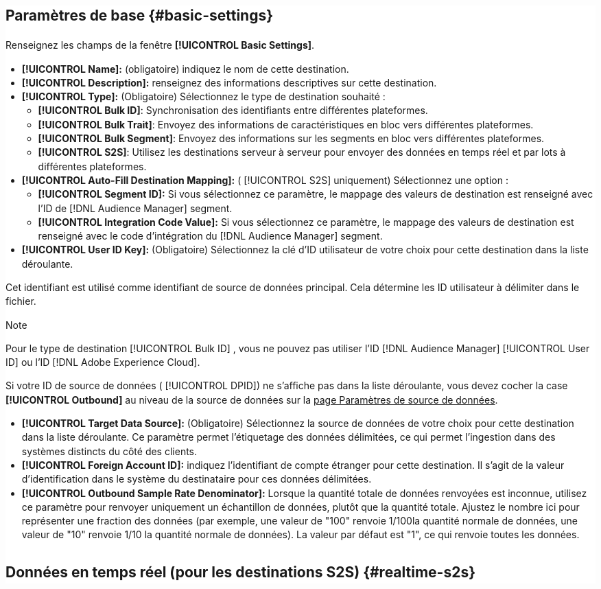 ## Paramètres de base {#basic-settings}

Renseignez les champs de la fenêtre **[!UICONTROL Basic Settings]**.

* **[!UICONTROL Name]:**  (obligatoire) indiquez le nom de cette destination.
* **[!UICONTROL Description]:** renseignez des informations descriptives sur cette destination.
* **[!UICONTROL Type]:**  (Obligatoire) Sélectionnez le type de destination souhaité :
   * **[!UICONTROL Bulk ID]**: Synchronisation des identifiants entre différentes plateformes.
   * **[!UICONTROL Bulk Trait]**: Envoyez des informations de caractéristiques en bloc vers différentes plateformes.
   * **[!UICONTROL Bulk Segment]**: Envoyez des informations sur les segments en bloc vers différentes plateformes.
   * **[!UICONTROL S2S]**: Utilisez les destinations serveur à serveur pour envoyer des données en temps réel et par lots à différentes plateformes.
* **[!UICONTROL Auto-Fill Destination Mapping]:**  ( [!UICONTROL S2S] uniquement) Sélectionnez une option :
   * **[!UICONTROL Segment ID]:** Si vous sélectionnez ce paramètre, le mappage des valeurs de destination est renseigné avec l’ID de  [!DNL Audience Manager] segment.
   * **[!UICONTROL Integration Code Value]:** Si vous sélectionnez ce paramètre, le mappage des valeurs de destination est renseigné avec le code d’intégration du  [!DNL Audience Manager] segment.
* **[!UICONTROL User ID Key]:**  (Obligatoire) Sélectionnez la clé d’ID utilisateur de votre choix pour cette destination dans la liste déroulante.

Cet identifiant est utilisé comme identifiant de source de données principal. Cela détermine les ID utilisateur à délimiter dans le fichier.

>[!NOTE]
>
>Pour le type de destination [!UICONTROL Bulk ID] , vous ne pouvez pas utiliser l’ID [!DNL Audience Manager] [!UICONTROL User ID] ou l’ID [!DNL Adobe Experience Cloud].

Si votre ID de source de données ( [!UICONTROL DPID]) ne s’affiche pas dans la liste déroulante, vous devez cocher la case **[!UICONTROL Outbound]** au niveau de la source de données sur la [page Paramètres de source de données](https://docs.adobe.com/content/help/en/audience-manager/user-guide/features/data-sources/manage-datasources.html).

* **[!UICONTROL Target Data Source]:**  (Obligatoire) Sélectionnez la source de données de votre choix pour cette destination dans la liste déroulante. Ce paramètre permet l’étiquetage des données délimitées, ce qui permet l’ingestion dans des systèmes distincts du côté des clients.
* **[!UICONTROL Foreign Account ID]:** indiquez l’identifiant de compte étranger pour cette destination. Il s’agit de la valeur d’identification dans le système du destinataire pour ces données délimitées.
* **[!UICONTROL Outbound Sample Rate Denominator]:** Lorsque la quantité totale de données renvoyées est inconnue, utilisez ce paramètre pour renvoyer uniquement un échantillon de données, plutôt que la quantité totale. Ajustez le nombre ici pour représenter une fraction des données (par exemple, une valeur de &quot;100&quot; renvoie 1/100la quantité normale de données, une valeur de &quot;10&quot; renvoie 1/10 la quantité normale de données). La valeur par défaut est &quot;1&quot;, ce qui renvoie toutes les données.

## Données en temps réel (pour les destinations S2S) {#realtime-s2s}
